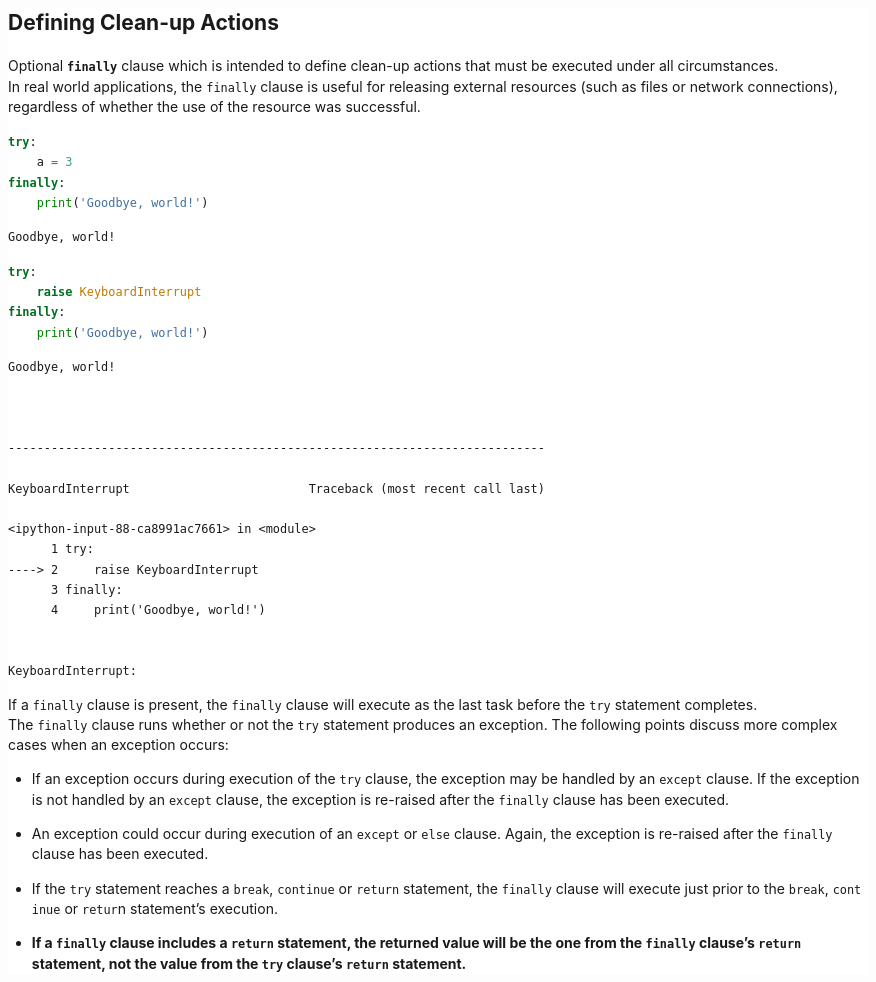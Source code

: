 ## Defining Clean-up Actions

Optional **`finally`** clause which is intended to define clean-up actions that must be executed under all circumstances.  
In real world applications, the `finally` clause is useful for releasing external resources (such as files or network connections), regardless of whether the use of the resource was successful.


```python
try:
    a = 3
finally:
    print('Goodbye, world!')
```

    Goodbye, world!



```python
try:
    raise KeyboardInterrupt
finally:
    print('Goodbye, world!')
```

    Goodbye, world!



    ---------------------------------------------------------------------------

    KeyboardInterrupt                         Traceback (most recent call last)

    <ipython-input-88-ca8991ac7661> in <module>
          1 try:
    ----> 2     raise KeyboardInterrupt
          3 finally:
          4     print('Goodbye, world!')


    KeyboardInterrupt: 


If a `finally` clause is present, the `finally` clause will execute as the last task before the `try` statement completes.  
The `finally` clause runs whether or not the `try` statement produces an exception. The following points discuss more complex cases when an exception occurs:

- If an exception occurs during execution of the `try` clause, the exception may be handled by an `except` clause. If the exception is not handled by an `except` clause, the exception is re-raised after the `finally` clause has been executed.

- An exception could occur during execution of an `except` or `else` clause. Again, the exception is re-raised after the `finally` clause has been executed.

- If the `try` statement reaches a `break`, `continue` or `return` statement, the `finally` clause will execute just prior to the `break`, `continue` or `retur`n statement’s execution.

- **If a `finally` clause includes a `return` statement, the returned value will be the one from the `finally` clause’s `return` statement, not the value from the `try` clause’s `return` statement.**
